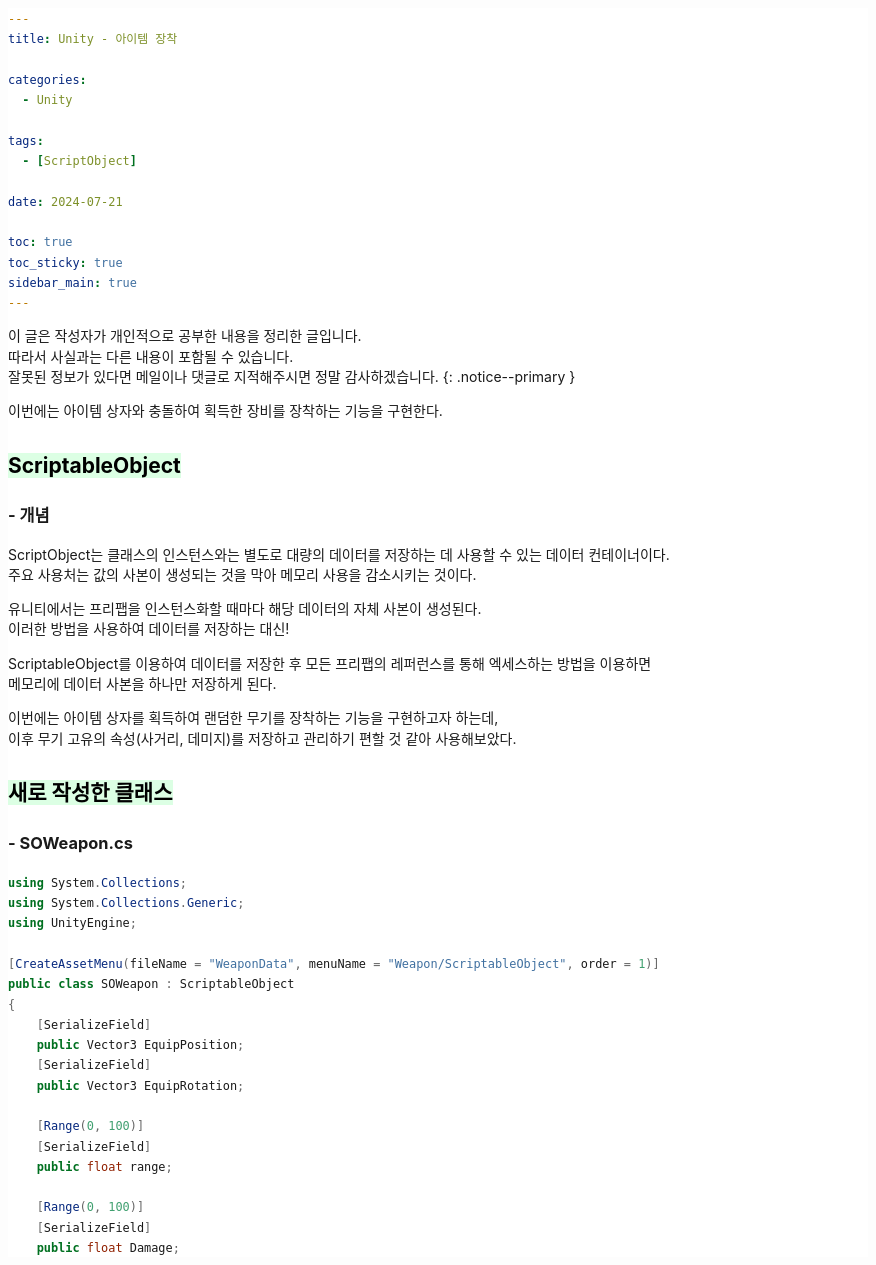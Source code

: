 ```yaml
---
title: Unity - 아이템 장착

categories:
  - Unity
 
tags:
  - [ScriptObject]

date: 2024-07-21

toc: true
toc_sticky: true
sidebar_main: true
---
```


이 글은 작성자가 개인적으로 공부한 내용을 정리한 글입니다. <br>
따라서 사실과는 다른 내용이 포함될 수 있습니다.  <br>
잘못된 정보가 있다면 메일이나 댓글로 지적해주시면 정말 감사하겠습니다.
{: .notice--primary }

이번에는 아이템 상자와 충돌하여 획득한 장비를 장착하는 기능을 구현한다.

## <mark style = "background-color : #dcffe4">ScriptableObject
### - 개념
ScriptObject는 클래스의 인스턴스와는 별도로 대량의 데이터를 저장하는 데 사용할 수 있는 데이터 컨테이너이다. <br>
주요 사용처는 값의 사본이 생성되는 것을 막아 메모리 사용을 감소시키는 것이다.

유니티에서는 프리팹을 인스턴스화할 때마다 해당 데이터의 자체 사본이 생성된다. <br>
이러한 방법을 사용하여 데이터를 저장하는 대신! <br>

ScriptableObject를 이용하여 데이터를 저장한 후 모든 프리팹의 레퍼런스를 통해 엑세스하는 방법을 이용하면<br>
메모리에 데이터 사본을 하나만 저장하게 된다.

이번에는 아이템 상자를 획득하여 랜덤한 무기를 장착하는 기능을 구현하고자 하는데, <br>
이후 무기 고유의 속성(사거리, 데미지)를 저장하고 관리하기 편할 것 같아 사용해보았다.

## <mark style = "background-color : #dcffe4"> 새로 작성한 클래스
### - SOWeapon.cs

```c#
using System.Collections;
using System.Collections.Generic;
using UnityEngine;

[CreateAssetMenu(fileName = "WeaponData", menuName = "Weapon/ScriptableObject", order = 1)]
public class SOWeapon : ScriptableObject
{
    [SerializeField]
    public Vector3 EquipPosition;
    [SerializeField]
    public Vector3 EquipRotation;

    [Range(0, 100)]
    [SerializeField]
    public float range;

    [Range(0, 100)]
    [SerializeField]
    public float Damage;

```